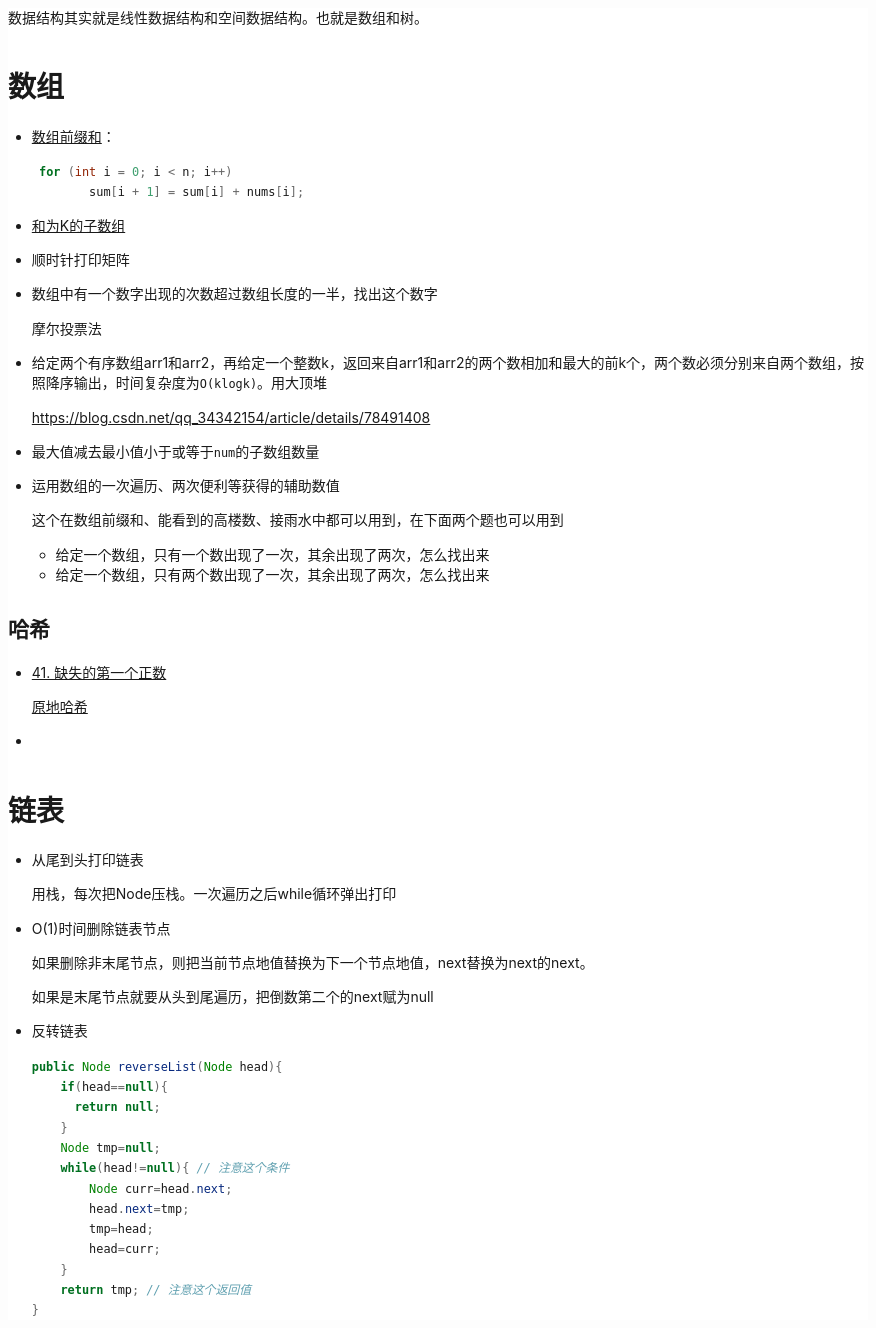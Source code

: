 数据结构其实就是线性数据结构和空间数据结构。也就是数组和树。

# 数组

- [数组前缀和](https://github.com/labuladong/fucking-algorithm/blob/master/%E7%AE%97%E6%B3%95%E6%80%9D%E7%BB%B4%E7%B3%BB%E5%88%97/%E5%89%8D%E7%BC%80%E5%92%8C%E6%8A%80%E5%B7%A7.md)：

  ``` java
   for (int i = 0; i < n; i++)
          sum[i + 1] = sum[i] + nums[i];
  ```

- [和为K的子数组](https://leetcode-cn.com/problems/subarray-sum-equals-k/)

- 顺时针打印矩阵

- 数组中有一个数字出现的次数超过数组长度的一半，找出这个数字

  摩尔投票法

- 给定两个有序数组arr1和arr2，再给定一个整数k，返回来自arr1和arr2的两个数相加和最大的前k个，两个数必须分别来自两个数组，按照降序输出，时间复杂度为`O(klogk)`。用大顶堆

  https://blog.csdn.net/qq_34342154/article/details/78491408

- 最大值减去最小值小于或等于`num`的子数组数量

- 运用数组的一次遍历、两次便利等获得的辅助数值

  这个在数组前缀和、能看到的高楼数、接雨水中都可以用到，在下面两个题也可以用到

  - 给定一个数组，只有一个数出现了一次，其余出现了两次，怎么找出来
  - 给定一个数组，只有两个数出现了一次，其余出现了两次，怎么找出来

## 哈希

- [41. 缺失的第一个正数](https://leetcode-cn.com/problems/first-missing-positive/)

  [原地哈希](https://leetcode-cn.com/problems/first-missing-positive/solution/tong-pai-xu-python-dai-ma-by-liweiwei1419/)

- 

# 链表

- 从尾到头打印链表

  用栈，每次把Node压栈。一次遍历之后while循环弹出打印

- O(1)时间删除链表节点

  如果删除非末尾节点，则把当前节点地值替换为下一个节点地值，next替换为next的next。

  如果是末尾节点就要从头到尾遍历，把倒数第二个的next赋为null

- 反转链表

  ``` java
  public Node reverseList(Node head){
      if(head==null){
  		return null;
      }
      Node tmp=null;
      while(head!=null){ // 注意这个条件
          Node curr=head.next;
          head.next=tmp;
          tmp=head;
          head=curr;
      }
      return tmp; // 注意这个返回值
  }
  ```

